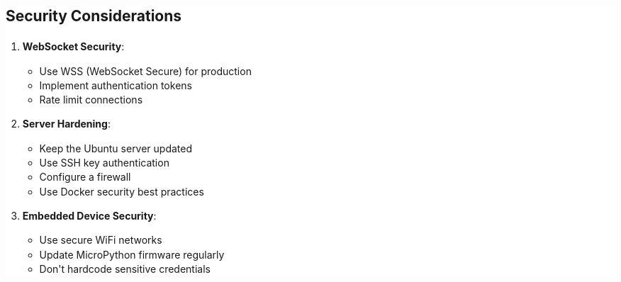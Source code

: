 ## Security Considerations

1. **WebSocket Security**:
   - Use WSS (WebSocket Secure) for production
   - Implement authentication tokens
   - Rate limit connections

2. **Server Hardening**:
   - Keep the Ubuntu server updated
   - Use SSH key authentication
   - Configure a firewall
   - Use Docker security best practices

3. **Embedded Device Security**:
   - Use secure WiFi networks
   - Update MicroPython firmware regularly
   - Don't hardcode sensitive credentials 